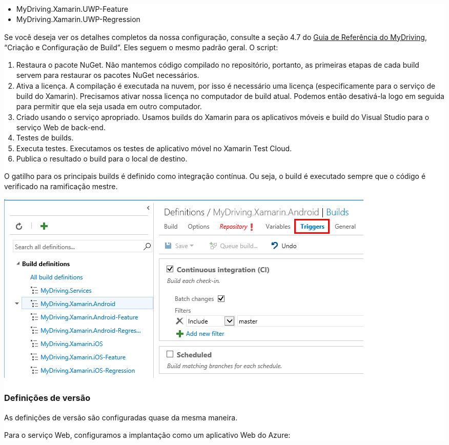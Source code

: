   * MyDriving.Xamarin.UWP-Feature
  * MyDriving.Xamarin.UWP-Regression

Se você deseja ver os detalhes completos da nossa configuração, consulte a seção 4.7 do [Guia de Referência do MyDriving](http://aka.ms/mydrivingdocs), “Criação e Configuração de Build”. Eles seguem o mesmo padrão geral. O script:

1. Restaura o pacote NuGet. Não mantemos código compilado no repositório, portanto, as primeiras etapas de cada build servem para restaurar os pacotes NuGet necessários.
2. Ativa a licença. A compilação é executada na nuvem, por isso é necessário uma licença (especificamente para o serviço de build do Xamarin). Precisamos ativar nossa licença no computador de build atual. Podemos então desativá-la logo em seguida para permitir que ela seja usada em outro computador.
3. Criado usando o serviço apropriado. Usamos builds do Xamarin para os aplicativos móveis e build do Visual Studio para o serviço Web de back-end.
4. Testes de builds.
5. Executa testes. Executamos os testes de aplicativo móvel no Xamarin Test Cloud.
6. Publica o resultado o build para o local de destino.

O gatilho para os principais builds é definido como integração contínua. Ou seja, o build é executado sempre que o código é verificado na ramificação mestre.

![Interface na qual o gatilho é definido como integração contínua](./media/iot-solution-build-system/image6.png)

### <a name="release-definitions"></a>Definições de versão
As definições de versão são configuradas quase da mesma maneira.

Para o serviço Web, configuramos a implantação como um aplicativo Web do Azure:
